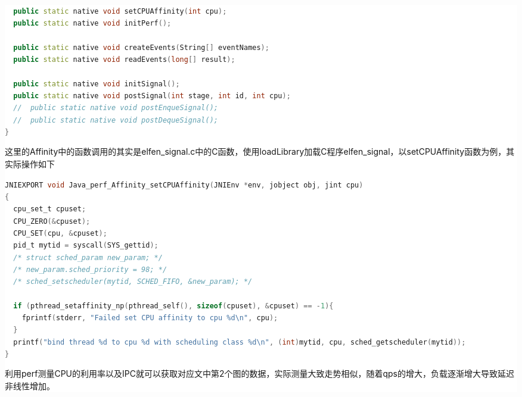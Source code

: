 ```c++
  public static native void setCPUAffinity(int cpu);
  public static native void initPerf();

  public static native void createEvents(String[] eventNames);
  public static native void readEvents(long[] result);

  public static native void initSignal();
  public static native void postSignal(int stage, int id, int cpu);
  //  public static native void postEnqueSignal();
  //  public static native void postDequeSignal();
}
```
这里的Affinity中的函数调用的其实是elfen_signal.c中的C函数，使用loadLibrary加载C程序elfen_signal，以setCPUAffinity函数为例，其实际操作如下
```c
JNIEXPORT void Java_perf_Affinity_setCPUAffinity(JNIEnv *env, jobject obj, jint cpu)
{
  cpu_set_t cpuset;
  CPU_ZERO(&cpuset);
  CPU_SET(cpu, &cpuset);
  pid_t mytid = syscall(SYS_gettid);
  /* struct sched_param new_param; */
  /* new_param.sched_priority = 98; */
  /* sched_setscheduler(mytid, SCHED_FIFO, &new_param); */

  if (pthread_setaffinity_np(pthread_self(), sizeof(cpuset), &cpuset) == -1){
    fprintf(stderr, "Failed set CPU affinity to cpu %d\n", cpu);
  }
  printf("bind thread %d to cpu %d with scheduling class %d\n", (int)mytid, cpu, sched_getscheduler(mytid));
}
```
利用perf测量CPU的利用率以及IPC就可以获取对应文中第2个图的数据，实际测量大致走势相似，随着qps的增大，负载逐渐增大导致延迟非线性增加。
